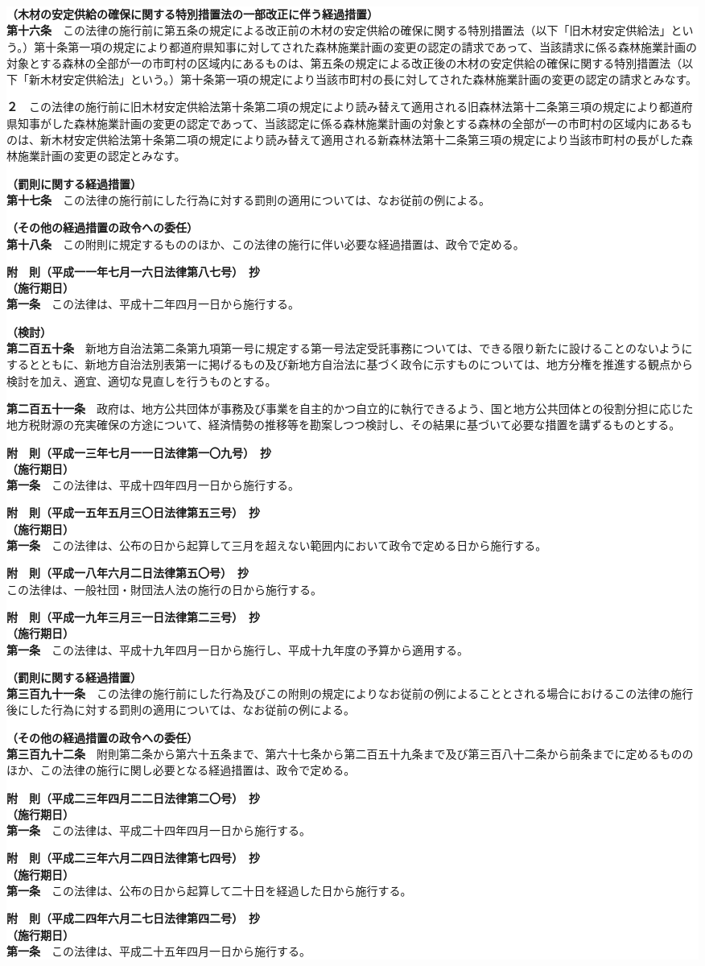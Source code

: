 **（木材の安定供給の確保に関する特別措置法の一部改正に伴う経過措置）**  
**第十六条**　この法律の施行前に第五条の規定による改正前の木材の安定供給の確保に関する特別措置法（以下「旧木材安定供給法」という。）第十条第一項の規定により都道府県知事に対してされた森林施業計画の変更の認定の請求であって、当該請求に係る森林施業計画の対象とする森林の全部が一の市町村の区域内にあるものは、第五条の規定による改正後の木材の安定供給の確保に関する特別措置法（以下「新木材安定供給法」という。）第十条第一項の規定により当該市町村の長に対してされた森林施業計画の変更の認定の請求とみなす。  
  
**２**　この法律の施行前に旧木材安定供給法第十条第二項の規定により読み替えて適用される旧森林法第十二条第三項の規定により都道府県知事がした森林施業計画の変更の認定であって、当該認定に係る森林施業計画の対象とする森林の全部が一の市町村の区域内にあるものは、新木材安定供給法第十条第二項の規定により読み替えて適用される新森林法第十二条第三項の規定により当該市町村の長がした森林施業計画の変更の認定とみなす。  
  
**（罰則に関する経過措置）**  
**第十七条**　この法律の施行前にした行為に対する罰則の適用については、なお従前の例による。  
  
**（その他の経過措置の政令への委任）**  
**第十八条**　この附則に規定するもののほか、この法律の施行に伴い必要な経過措置は、政令で定める。  
  
**附　則（平成一一年七月一六日法律第八七号）　抄**  
**（施行期日）**  
**第一条**　この法律は、平成十二年四月一日から施行する。  
  
**（検討）**  
**第二百五十条**　新地方自治法第二条第九項第一号に規定する第一号法定受託事務については、できる限り新たに設けることのないようにするとともに、新地方自治法別表第一に掲げるもの及び新地方自治法に基づく政令に示すものについては、地方分権を推進する観点から検討を加え、適宜、適切な見直しを行うものとする。  
  
**第二百五十一条**　政府は、地方公共団体が事務及び事業を自主的かつ自立的に執行できるよう、国と地方公共団体との役割分担に応じた地方税財源の充実確保の方途について、経済情勢の推移等を勘案しつつ検討し、その結果に基づいて必要な措置を講ずるものとする。  
  
**附　則（平成一三年七月一一日法律第一〇九号）　抄**  
**（施行期日）**  
**第一条**　この法律は、平成十四年四月一日から施行する。  
  
**附　則（平成一五年五月三〇日法律第五三号）　抄**  
**（施行期日）**  
**第一条**　この法律は、公布の日から起算して三月を超えない範囲内において政令で定める日から施行する。  
  
**附　則（平成一八年六月二日法律第五〇号）　抄**  
この法律は、一般社団・財団法人法の施行の日から施行する。  
  
**附　則（平成一九年三月三一日法律第二三号）　抄**  
**（施行期日）**  
**第一条**　この法律は、平成十九年四月一日から施行し、平成十九年度の予算から適用する。  
  
**（罰則に関する経過措置）**  
**第三百九十一条**　この法律の施行前にした行為及びこの附則の規定によりなお従前の例によることとされる場合におけるこの法律の施行後にした行為に対する罰則の適用については、なお従前の例による。  
  
**（その他の経過措置の政令への委任）**  
**第三百九十二条**　附則第二条から第六十五条まで、第六十七条から第二百五十九条まで及び第三百八十二条から前条までに定めるもののほか、この法律の施行に関し必要となる経過措置は、政令で定める。  
  
**附　則（平成二三年四月二二日法律第二〇号）　抄**  
**（施行期日）**  
**第一条**　この法律は、平成二十四年四月一日から施行する。  
  
**附　則（平成二三年六月二四日法律第七四号）　抄**  
**（施行期日）**  
**第一条**　この法律は、公布の日から起算して二十日を経過した日から施行する。  
  
**附　則（平成二四年六月二七日法律第四二号）　抄**  
**（施行期日）**  
**第一条**　この法律は、平成二十五年四月一日から施行する。  
  